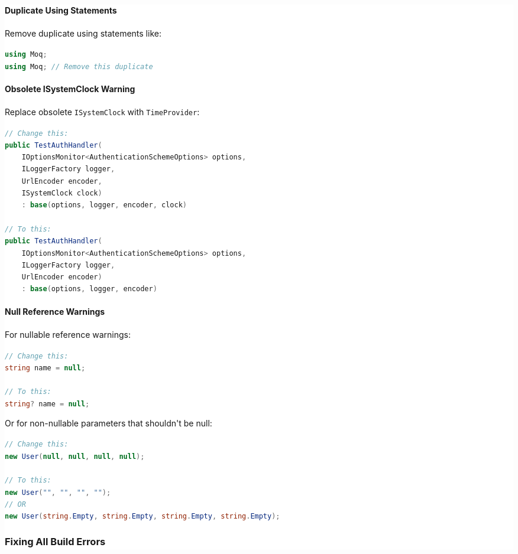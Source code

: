 #### Duplicate Using Statements

Remove duplicate using statements like:

```csharp
using Moq;
using Moq; // Remove this duplicate
```

#### Obsolete ISystemClock Warning

Replace obsolete `ISystemClock` with `TimeProvider`:

```csharp
// Change this:
public TestAuthHandler(
    IOptionsMonitor<AuthenticationSchemeOptions> options,
    ILoggerFactory logger,
    UrlEncoder encoder,
    ISystemClock clock)
    : base(options, logger, encoder, clock)

// To this:
public TestAuthHandler(
    IOptionsMonitor<AuthenticationSchemeOptions> options,
    ILoggerFactory logger,
    UrlEncoder encoder)
    : base(options, logger, encoder)
```

#### Null Reference Warnings

For nullable reference warnings:

```csharp
// Change this:
string name = null;

// To this:
string? name = null;
```

Or for non-nullable parameters that shouldn't be null:

```csharp
// Change this:
new User(null, null, null, null);

// To this:
new User("", "", "", "");
// OR
new User(string.Empty, string.Empty, string.Empty, string.Empty);
```

### Fixing All Build Errors
